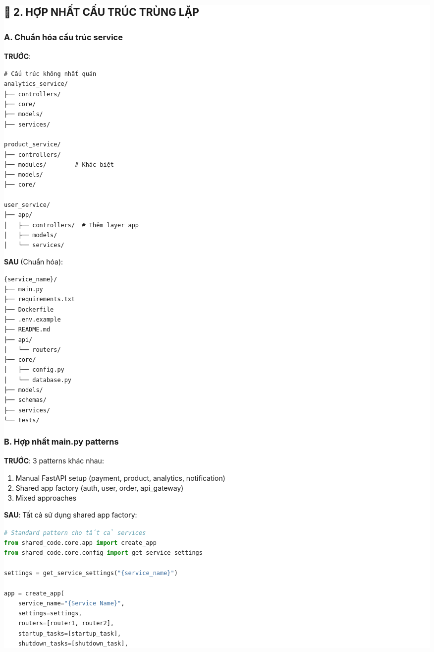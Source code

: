 ## 🔄 **2. HỢP NHẤT CẤU TRÚC TRÙNG LẶP**

### A. Chuẩn hóa cấu trúc service
**TRƯỚC**:
```
# Cấu trúc không nhất quán
analytics_service/
├── controllers/
├── core/
├── models/
├── services/

product_service/
├── controllers/
├── modules/        # Khác biệt
├── models/
├── core/

user_service/
├── app/
│   ├── controllers/  # Thêm layer app
│   ├── models/
│   └── services/
```

**SAU** (Chuẩn hóa):
```
{service_name}/
├── main.py
├── requirements.txt
├── Dockerfile
├── .env.example
├── README.md
├── api/
│   └── routers/
├── core/
│   ├── config.py
│   └── database.py
├── models/
├── schemas/
├── services/
└── tests/
```

### B. Hợp nhất main.py patterns
**TRƯỚC**: 3 patterns khác nhau:
1. Manual FastAPI setup (payment, product, analytics, notification)
2. Shared app factory (auth, user, order, api_gateway)
3. Mixed approaches

**SAU**: Tất cả sử dụng shared app factory:
```python
# Standard pattern cho tất cả services
from shared_code.core.app import create_app
from shared_code.core.config import get_service_settings

settings = get_service_settings("{service_name}")

app = create_app(
    service_name="{Service Name}",
    settings=settings,
    routers=[router1, router2],
    startup_tasks=[startup_task],
    shutdown_tasks=[shutdown_task],
```